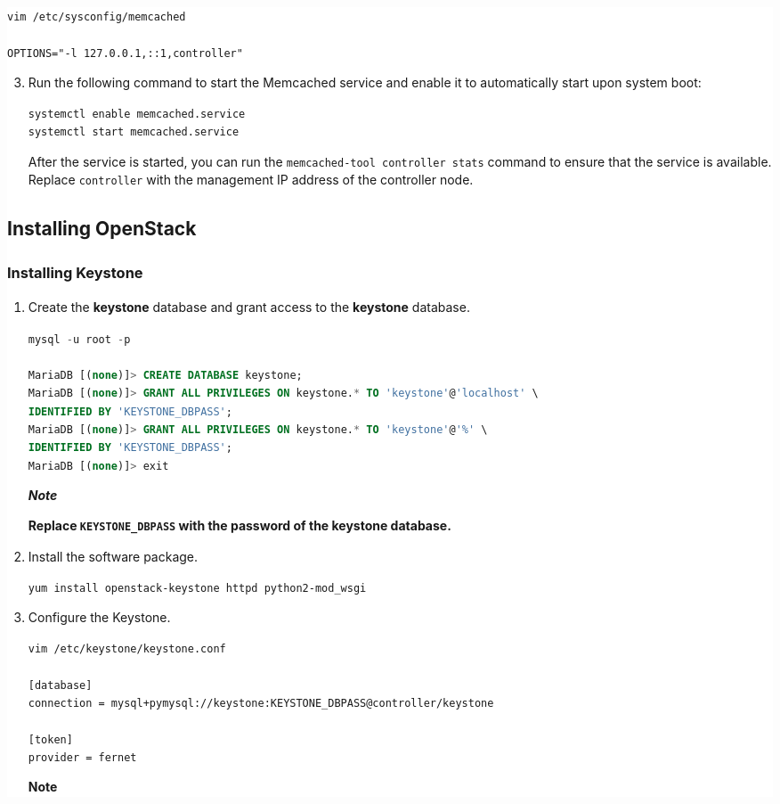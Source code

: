    ```shell
   vim /etc/sysconfig/memcached
   
   OPTIONS="-l 127.0.0.1,::1,controller"
   ```

3. Run the following command to start the Memcached service and enable it to automatically start upon system boot:
   
   ```shell
   systemctl enable memcached.service
   systemctl start memcached.service
   ```
   
   After the service is started, you can run the `memcached-tool controller stats` command to ensure that the service is available. Replace `controller` with the management IP address of the controller node.

## Installing OpenStack

### Installing Keystone

1. Create the **keystone** database and grant access to the **keystone** database.
   
   ```sql
   mysql -u root -p
   
   MariaDB [(none)]> CREATE DATABASE keystone;
   MariaDB [(none)]> GRANT ALL PRIVILEGES ON keystone.* TO 'keystone'@'localhost' \
   IDENTIFIED BY 'KEYSTONE_DBPASS';
   MariaDB [(none)]> GRANT ALL PRIVILEGES ON keystone.* TO 'keystone'@'%' \
   IDENTIFIED BY 'KEYSTONE_DBPASS';
   MariaDB [(none)]> exit
   ```
   
   ***Note***
   
   **Replace `KEYSTONE_DBPASS` with the password of the keystone database.**

2. Install the software package.
   
   ```shell
   yum install openstack-keystone httpd python2-mod_wsgi
   ```

3. Configure the Keystone.
   
   ```shell
   vim /etc/keystone/keystone.conf
   
   [database]
   connection = mysql+pymysql://keystone:KEYSTONE_DBPASS@controller/keystone
   
   [token]
   provider = fernet
   ```
   
   **Note**
   